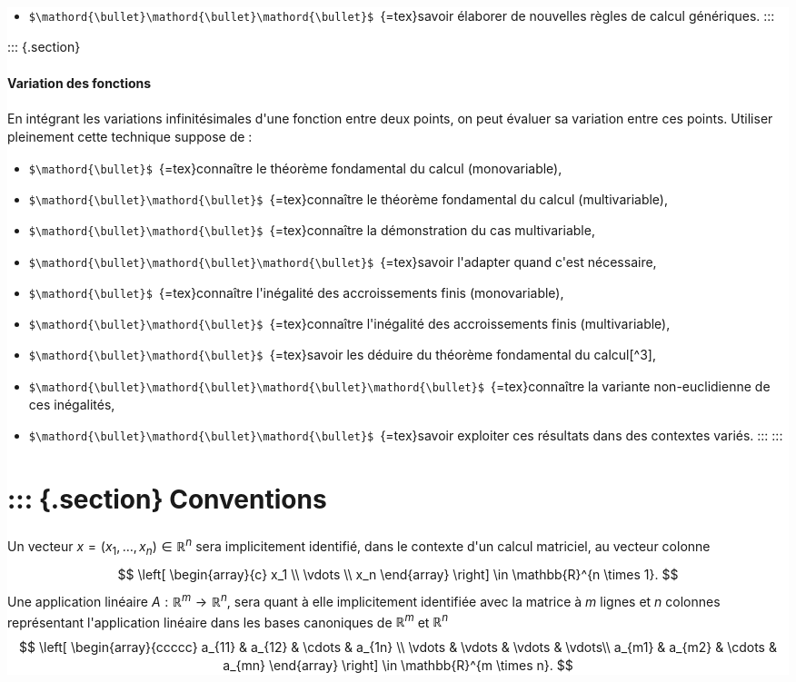 -   `$\mathord{\bullet}\mathord{\bullet}\mathord{\bullet}$ `{=tex}savoir
    élaborer de nouvelles règles de calcul génériques.
:::

::: {.section}
#### Variation des fonctions

En intégrant les variations infinitésimales d'une fonction entre deux
points, on peut évaluer sa variation entre ces points. Utiliser
pleinement cette technique suppose de :

-   `$\mathord{\bullet}$ `{=tex}connaître le théorème fondamental du
    calcul (monovariable),

-   `$\mathord{\bullet}\mathord{\bullet}$ `{=tex}connaître le théorème
    fondamental du calcul (multivariable),

-   `$\mathord{\bullet}\mathord{\bullet}$ `{=tex}connaître la
    démonstration du cas multivariable,

-   `$\mathord{\bullet}\mathord{\bullet}\mathord{\bullet}$ `{=tex}savoir
    l'adapter quand c'est nécessaire,

-   `$\mathord{\bullet}$ `{=tex}connaître l'inégalité des accroissements
    finis (monovariable),

-   `$\mathord{\bullet}\mathord{\bullet}$ `{=tex}connaître l'inégalité
    des accroissements finis (multivariable),

-   `$\mathord{\bullet}\mathord{\bullet}$ `{=tex}savoir les déduire du
    théorème fondamental du calcul[^3],

-   `$\mathord{\bullet}\mathord{\bullet}\mathord{\bullet}\mathord{\bullet}$ `{=tex}connaître
    la variante non-euclidienne de ces inégalités,

-   `$\mathord{\bullet}\mathord{\bullet}\mathord{\bullet}$ `{=tex}savoir
    exploiter ces résultats dans des contextes variés.
:::
:::

::: {.section}
Conventions
===========

Un vecteur $x = (x_1, \dots, x_n) \in \mathbb{R}^n$ sera implicitement
identifié, dans le contexte d'un calcul matriciel, au vecteur colonne $$
\left[ \begin{array}{c}
x_1 \\
\vdots \\
x_n
\end{array}
\right] \in \mathbb{R}^{n \times 1}.
$$ Une application linéaire $A: \mathbb{R}^m \to \mathbb{R}^n$, sera
quant à elle implicitement identifiée avec la matrice à $m$ lignes et
$n$ colonnes représentant l'application linéaire dans les bases
canoniques de $\mathbb{R}^m$ et $\mathbb{R}^n$ $$
\left[ 
\begin{array}{ccccc}
a_{11} & a_{12} & \cdots & a_{1n} \\
\vdots & \vdots & \vdots & \vdots\\
a_{m1} & a_{m2} & \cdots & a_{mn}
\end{array}
\right] \in \mathbb{R}^{m \times n}.
$$
